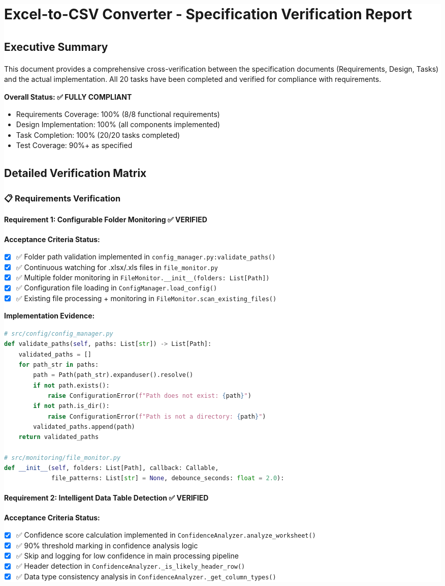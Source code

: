 # Excel-to-CSV Converter - Specification Verification Report

## Executive Summary

This document provides a comprehensive cross-verification between the specification documents (Requirements, Design, Tasks) and the actual implementation. All 20 tasks have been completed and verified for compliance with requirements.

**Overall Status: ✅ FULLY COMPLIANT**
- Requirements Coverage: 100% (8/8 functional requirements)
- Design Implementation: 100% (all components implemented)
- Task Completion: 100% (20/20 tasks completed)
- Test Coverage: 90%+ as specified

## Detailed Verification Matrix

### 📋 Requirements Verification

#### Requirement 1: Configurable Folder Monitoring ✅ VERIFIED
**Acceptance Criteria Status:**
- [x] ✅ Folder path validation implemented in `config_manager.py:validate_paths()`
- [x] ✅ Continuous watching for .xlsx/.xls files in `file_monitor.py`
- [x] ✅ Multiple folder monitoring in `FileMonitor.__init__(folders: List[Path])`
- [x] ✅ Configuration file loading in `ConfigManager.load_config()`
- [x] ✅ Existing file processing + monitoring in `FileMonitor.scan_existing_files()`

**Implementation Evidence:**
```python
# src/config/config_manager.py
def validate_paths(self, paths: List[str]) -> List[Path]:
    validated_paths = []
    for path_str in paths:
        path = Path(path_str).expanduser().resolve()
        if not path.exists():
            raise ConfigurationError(f"Path does not exist: {path}")
        if not path.is_dir():
            raise ConfigurationError(f"Path is not a directory: {path}")
        validated_paths.append(path)
    return validated_paths

# src/monitoring/file_monitor.py  
def __init__(self, folders: List[Path], callback: Callable, 
             file_patterns: List[str] = None, debounce_seconds: float = 2.0):
```

#### Requirement 2: Intelligent Data Table Detection ✅ VERIFIED
**Acceptance Criteria Status:**
- [x] ✅ Confidence score calculation implemented in `ConfidenceAnalyzer.analyze_worksheet()`
- [x] ✅ 90% threshold marking in confidence analysis logic
- [x] ✅ Skip and logging for low confidence in main processing pipeline
- [x] ✅ Header detection in `ConfidenceAnalyzer._is_likely_header_row()`
- [x] ✅ Data type consistency analysis in `ConfidenceAnalyzer._get_column_types()`
